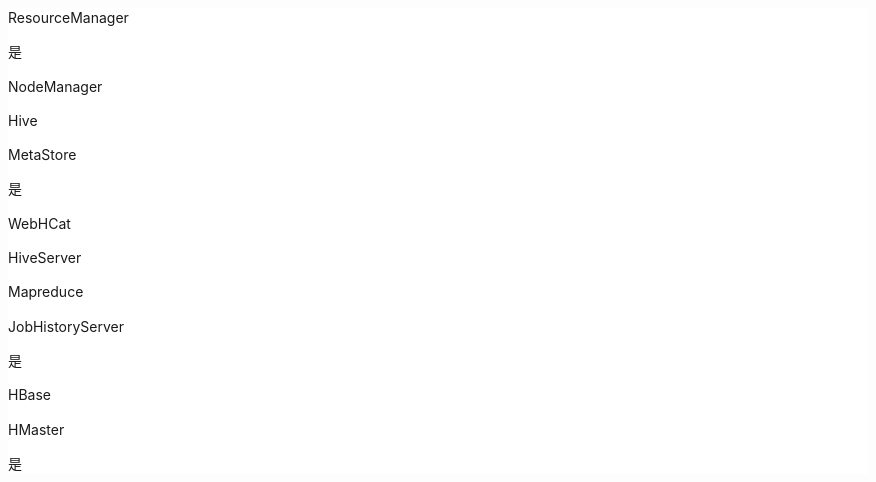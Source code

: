 <td class="cellrowborder" valign="top" width="33.33333333333333%" headers="mcps1.2.4.1.2 "><p id="zh-cn_topic_0173397702_p181101130281"><a name="zh-cn_topic_0173397702_p181101130281"></a><a name="zh-cn_topic_0173397702_p181101130281"></a>ResourceManager</p>
</td>
<td class="cellrowborder" rowspan="2" valign="top" width="33.33333333333333%" headers="mcps1.2.4.1.3 "><p id="zh-cn_topic_0173397702_p191971952154218"><a name="zh-cn_topic_0173397702_p191971952154218"></a><a name="zh-cn_topic_0173397702_p191971952154218"></a>是</p>
</td>
</tr>
<tr id="zh-cn_topic_0173397702_row5824641134217"><td class="cellrowborder" valign="top" headers="mcps1.2.4.1.1 "><p id="zh-cn_topic_0173397702_p1582424116427"><a name="zh-cn_topic_0173397702_p1582424116427"></a><a name="zh-cn_topic_0173397702_p1582424116427"></a>NodeManager</p>
</td>
</tr>
<tr id="zh-cn_topic_0173397702_row754811341862"><td class="cellrowborder" rowspan="3" valign="top" width="33.33333333333333%" headers="mcps1.2.4.1.1 "><p id="zh-cn_topic_0173397702_p156141727986"><a name="zh-cn_topic_0173397702_p156141727986"></a><a name="zh-cn_topic_0173397702_p156141727986"></a>Hive</p>
</td>
<td class="cellrowborder" valign="top" width="33.33333333333333%" headers="mcps1.2.4.1.2 "><p id="zh-cn_topic_0173397702_p061118273815"><a name="zh-cn_topic_0173397702_p061118273815"></a><a name="zh-cn_topic_0173397702_p061118273815"></a>MetaStore</p>
</td>
<td class="cellrowborder" rowspan="3" valign="top" width="33.33333333333333%" headers="mcps1.2.4.1.3 "><p id="zh-cn_topic_0173397702_p573472211437"><a name="zh-cn_topic_0173397702_p573472211437"></a><a name="zh-cn_topic_0173397702_p573472211437"></a>是</p>
</td>
</tr>
<tr id="zh-cn_topic_0173397702_row15685142164319"><td class="cellrowborder" valign="top" headers="mcps1.2.4.1.1 "><p id="zh-cn_topic_0173397702_p66851925432"><a name="zh-cn_topic_0173397702_p66851925432"></a><a name="zh-cn_topic_0173397702_p66851925432"></a>WebHCat</p>
</td>
</tr>
<tr id="zh-cn_topic_0173397702_row199312513433"><td class="cellrowborder" valign="top" headers="mcps1.2.4.1.1 "><p id="zh-cn_topic_0173397702_p119311594310"><a name="zh-cn_topic_0173397702_p119311594310"></a><a name="zh-cn_topic_0173397702_p119311594310"></a>HiveServer</p>
</td>
</tr>
<tr id="zh-cn_topic_0173397702_row195487341161"><td class="cellrowborder" valign="top" width="33.33333333333333%" headers="mcps1.2.4.1.1 "><p id="zh-cn_topic_0173397702_p65481434865"><a name="zh-cn_topic_0173397702_p65481434865"></a><a name="zh-cn_topic_0173397702_p65481434865"></a>Mapreduce</p>
</td>
<td class="cellrowborder" valign="top" width="33.33333333333333%" headers="mcps1.2.4.1.2 "><p id="zh-cn_topic_0173397702_p1548143419618"><a name="zh-cn_topic_0173397702_p1548143419618"></a><a name="zh-cn_topic_0173397702_p1548143419618"></a>JobHistoryServer</p>
</td>
<td class="cellrowborder" valign="top" width="33.33333333333333%" headers="mcps1.2.4.1.3 "><p id="zh-cn_topic_0173397702_p5724829173914"><a name="zh-cn_topic_0173397702_p5724829173914"></a><a name="zh-cn_topic_0173397702_p5724829173914"></a>是</p>
</td>
</tr>
<tr id="zh-cn_topic_0173397702_row33934131017"><td class="cellrowborder" rowspan="4" valign="top" width="33.33333333333333%" headers="mcps1.2.4.1.1 "><p id="zh-cn_topic_0173397702_p6417431019"><a name="zh-cn_topic_0173397702_p6417431019"></a><a name="zh-cn_topic_0173397702_p6417431019"></a>HBase</p>
</td>
<td class="cellrowborder" valign="top" width="33.33333333333333%" headers="mcps1.2.4.1.2 "><p id="zh-cn_topic_0173397702_p84112413103"><a name="zh-cn_topic_0173397702_p84112413103"></a><a name="zh-cn_topic_0173397702_p84112413103"></a>HMaster</p>
</td>
<td class="cellrowborder" rowspan="4" valign="top" width="33.33333333333333%" headers="mcps1.2.4.1.3 "><p id="zh-cn_topic_0173397702_p974311144449"><a name="zh-cn_topic_0173397702_p974311144449"></a><a name="zh-cn_topic_0173397702_p974311144449"></a>是</p>
</td>